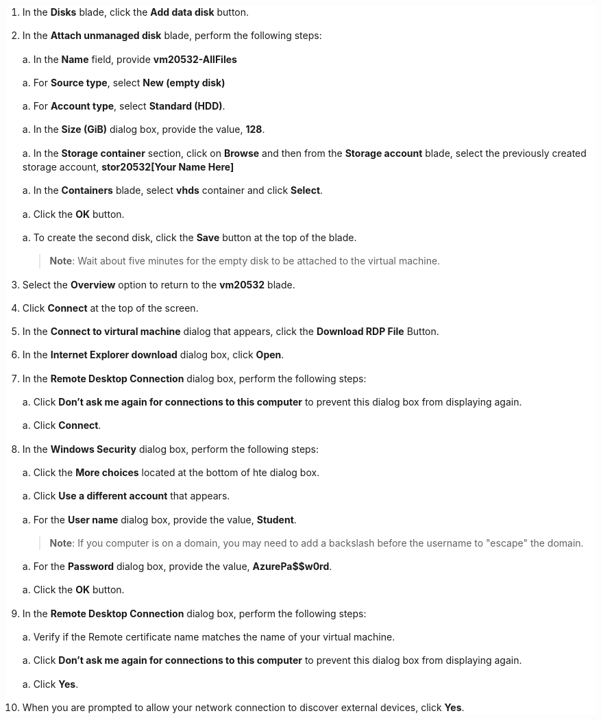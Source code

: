 1. In the **Disks** blade, click the **Add data disk** button.

1. In the **Attach unmanaged disk** blade, perform the following steps:

	a. In the **Name** field, provide **vm20532-AllFiles**

	a. For **Source type**, select **New (empty disk)**

	a. For **Account type**, select **Standard (HDD)**.

	a. In the **Size (GiB)** dialog box, provide the value, **128**.

	a. In the **Storage container** section, click on **Browse** and then from the **Storage account** blade, select the previously created storage account, **stor20532[Your Name Here]**

	a. In the **Containers** blade, select **vhds** container and click **Select**.

	a. Click the **OK** button.

	a. To create the second disk, click the **Save** button at the top of the blade.

	> **Note**: Wait about five minutes for the empty disk to be attached to the virtual machine.

1. Select the **Overview** option to return to the **vm20532** blade.

1. Click **Connect** at the top of the screen.

1. In the **Connect to virtural machine** dialog that appears, click the **Download RDP File** Button.

1. In the **Internet Explorer download** dialog box, click **Open**.

1. In the **Remote Desktop Connection** dialog box, perform the following steps:

	a. Click **Don’t ask me again for connections to this computer** to prevent this dialog box from displaying again.

	a. Click **Connect**.

1. In the **Windows Security** dialog box, perform the following steps:

	a. Click the **More choices** located at the bottom of hte dialog box.
	
	a. Click **Use a different account** that appears.

	a. For the **User name** dialog box, provide the value, **Student**.

	> **Note**: If you computer is on a domain, you may need to add a backslash before the username to "escape" the domain.

	a. For the **Password** dialog box, provide the value, **AzurePa$$w0rd**.

	a. Click the **OK** button.

1. In the **Remote Desktop Connection** dialog box, perform the following steps:

	a. Verify if the Remote certificate name matches the name of your virtual machine.

	a. Click **Don’t ask me again for connections to this computer** to prevent this dialog box from displaying again.

	a. Click **Yes**.

1. When you are prompted to allow your network connection to discover external devices, click **Yes**.
